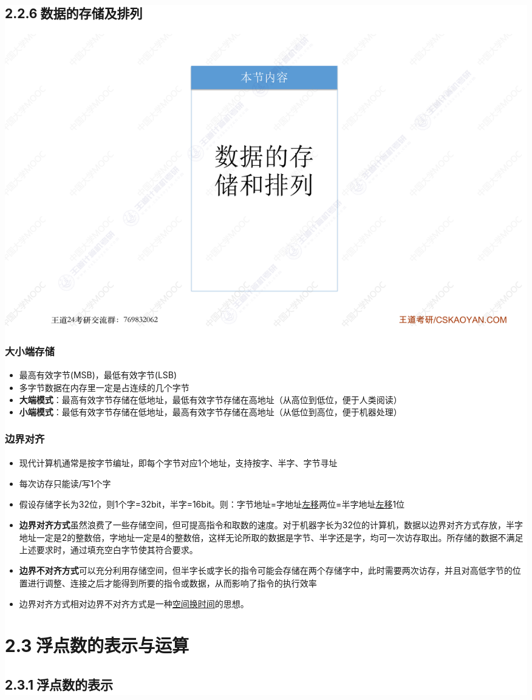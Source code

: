 
## 2.2.6 数据的存储及排列

![数据的存储和排列.pdf](附件/11.2.2.6%20数据的存储和排列.pdf)
### 大小端存储

* 最高有效字节(MSB)，最低有效字节(LSB)
* 多字节数据在内存里一定是占连续的几个字节
* **大端模式**：最高有效字节存储在低地址，最低有效字节存储在高地址（从高位到低位，便于人类阅读）
* **小端模式**：最低有效字节存储在低地址，最高有效字节存储在高地址（从低位到高位，便于机器处理）

### 边界对齐

* 现代计算机通常是按字节编址，即每个字节对应1个地址，支持按字、半字、字节寻址
* 每次访存只能读/写1个字
* 假设存储字长为32位，则1个字=32bit，半字=16bit。则：字节地址=字地址[左移](#逻辑移位)两位=半字地址[左移](#逻辑移位)1位

* **边界对齐方式**虽然浪费了一些存储空间，但可提高指令和取数的速度。对于机器字长为32位的计算机，数据以边界对齐方式存放，半字地址一定是2的整数倍，字地址一定是4的整数倍，这样无论所取的数据是字节、半字还是字，均可一次访存取出。所存储的数据不满足上述要求时，通过填充空白字节使其符合要求。
* **边界不对齐方式**可以充分利用存储空间，但半字长或字长的指令可能会存储在两个存储字中，此时需要两次访存，并且对高低字节的位置进行调整、连接之后才能得到所要的指令或数据，从而影响了指令的执行效率
* 边界对齐方式相对边界不对齐方式是一种<u>空间换时间</u>的思想。

# 2.3 浮点数的表示与运算

## 2.3.1 浮点数的表示
